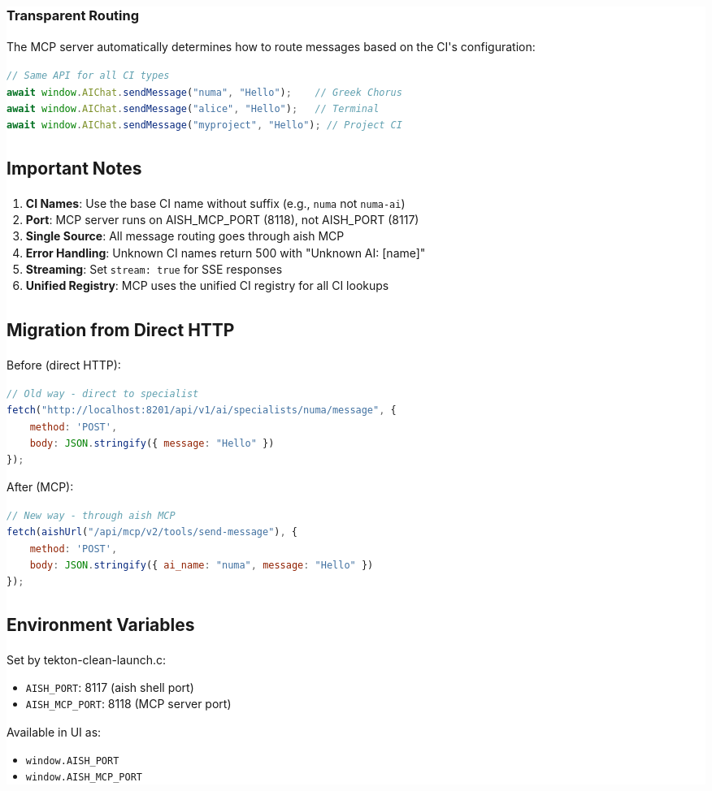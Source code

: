 ### Transparent Routing
The MCP server automatically determines how to route messages based on the CI's configuration:
```javascript
// Same API for all CI types
await window.AIChat.sendMessage("numa", "Hello");    // Greek Chorus
await window.AIChat.sendMessage("alice", "Hello");   // Terminal
await window.AIChat.sendMessage("myproject", "Hello"); // Project CI
```

## Important Notes

1. **CI Names**: Use the base CI name without suffix (e.g., `numa` not `numa-ai`)
2. **Port**: MCP server runs on AISH_MCP_PORT (8118), not AISH_PORT (8117)
3. **Single Source**: All message routing goes through aish MCP
4. **Error Handling**: Unknown CI names return 500 with "Unknown AI: [name]"
5. **Streaming**: Set `stream: true` for SSE responses
6. **Unified Registry**: MCP uses the unified CI registry for all CI lookups

## Migration from Direct HTTP

Before (direct HTTP):
```javascript
// Old way - direct to specialist
fetch("http://localhost:8201/api/v1/ai/specialists/numa/message", {
    method: 'POST',
    body: JSON.stringify({ message: "Hello" })
});
```

After (MCP):
```javascript
// New way - through aish MCP
fetch(aishUrl("/api/mcp/v2/tools/send-message"), {
    method: 'POST', 
    body: JSON.stringify({ ai_name: "numa", message: "Hello" })
});
```

## Environment Variables

Set by tekton-clean-launch.c:
- `AISH_PORT`: 8117 (aish shell port)
- `AISH_MCP_PORT`: 8118 (MCP server port)

Available in UI as:
- `window.AISH_PORT`
- `window.AISH_MCP_PORT`